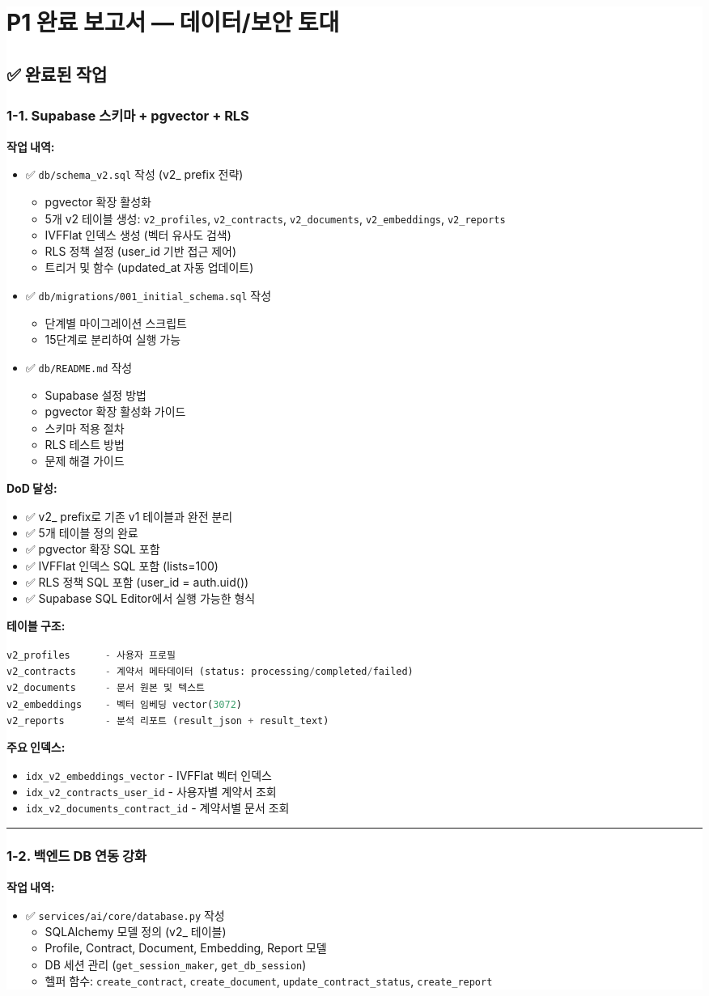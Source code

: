 # P1 완료 보고서 — 데이터/보안 토대

## ✅ 완료된 작업

### 1-1. Supabase 스키마 + pgvector + RLS

**작업 내역:**
- ✅ `db/schema_v2.sql` 작성 (v2_ prefix 전략)
  - pgvector 확장 활성화
  - 5개 v2 테이블 생성: `v2_profiles`, `v2_contracts`, `v2_documents`, `v2_embeddings`, `v2_reports`
  - IVFFlat 인덱스 생성 (벡터 유사도 검색)
  - RLS 정책 설정 (user_id 기반 접근 제어)
  - 트리거 및 함수 (updated_at 자동 업데이트)

- ✅ `db/migrations/001_initial_schema.sql` 작성
  - 단계별 마이그레이션 스크립트
  - 15단계로 분리하여 실행 가능

- ✅ `db/README.md` 작성
  - Supabase 설정 방법
  - pgvector 확장 활성화 가이드
  - 스키마 적용 절차
  - RLS 테스트 방법
  - 문제 해결 가이드

**DoD 달성:**
- ✅ v2_ prefix로 기존 v1 테이블과 완전 분리
- ✅ 5개 테이블 정의 완료
- ✅ pgvector 확장 SQL 포함
- ✅ IVFFlat 인덱스 SQL 포함 (lists=100)
- ✅ RLS 정책 SQL 포함 (user_id = auth.uid())
- ✅ Supabase SQL Editor에서 실행 가능한 형식

**테이블 구조:**
```sql
v2_profiles      - 사용자 프로필
v2_contracts     - 계약서 메타데이터 (status: processing/completed/failed)
v2_documents     - 문서 원본 및 텍스트
v2_embeddings    - 벡터 임베딩 vector(3072)
v2_reports       - 분석 리포트 (result_json + result_text)
```

**주요 인덱스:**
- `idx_v2_embeddings_vector` - IVFFlat 벡터 인덱스
- `idx_v2_contracts_user_id` - 사용자별 계약서 조회
- `idx_v2_documents_contract_id` - 계약서별 문서 조회

---

### 1-2. 백엔드 DB 연동 강화

**작업 내역:**
- ✅ `services/ai/core/database.py` 작성
  - SQLAlchemy 모델 정의 (v2_ 테이블)
  - Profile, Contract, Document, Embedding, Report 모델
  - DB 세션 관리 (`get_session_maker`, `get_db_session`)
  - 헬퍼 함수: `create_contract`, `create_document`, `update_contract_status`, `create_report`
